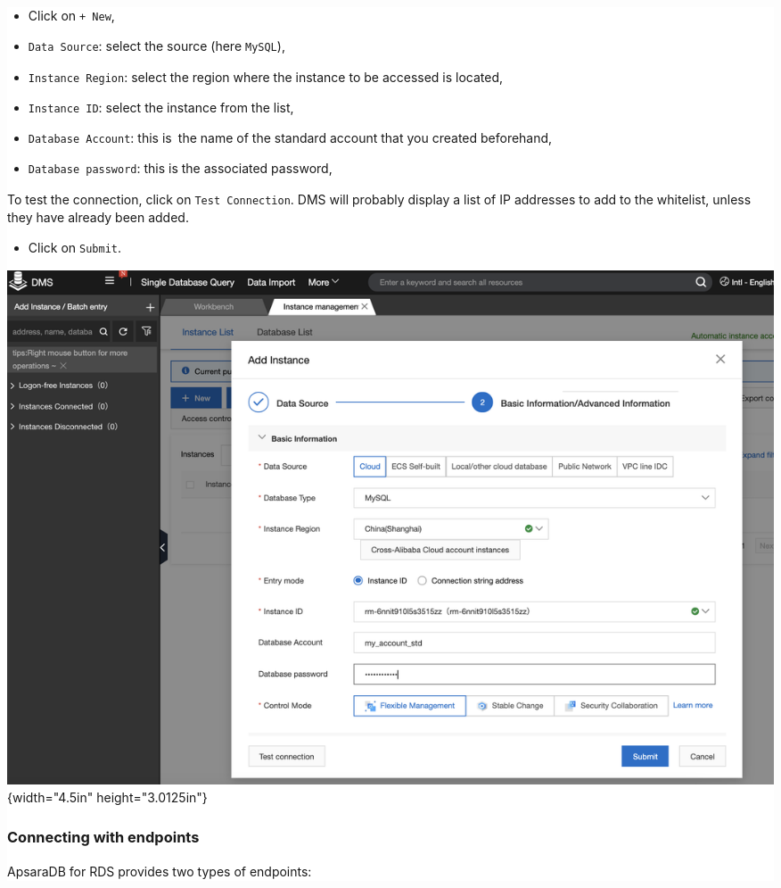 -   Click on `+ New`,

-   `Data Source`: select the source (here `MySQL`),

-   `Instance Region`: select the region where the instance to be
    accessed is located,

-   `Instance ID`: select the instance from the list,

-   `Database Account`: this is` `the name of the standard account
    that you created beforehand,

-   `Database password`: this is the associated password,

To test the connection, click on `Test Connection`. DMS will probably
display a list of IP addresses to add to the whitelist, unless they have
already been added.

-   Click on `Submit`.

![](./media/image525.png){width="4.5in" height="3.0125in"}

### Connecting with endpoints 

ApsaraDB for RDS provides two types of endpoints:

